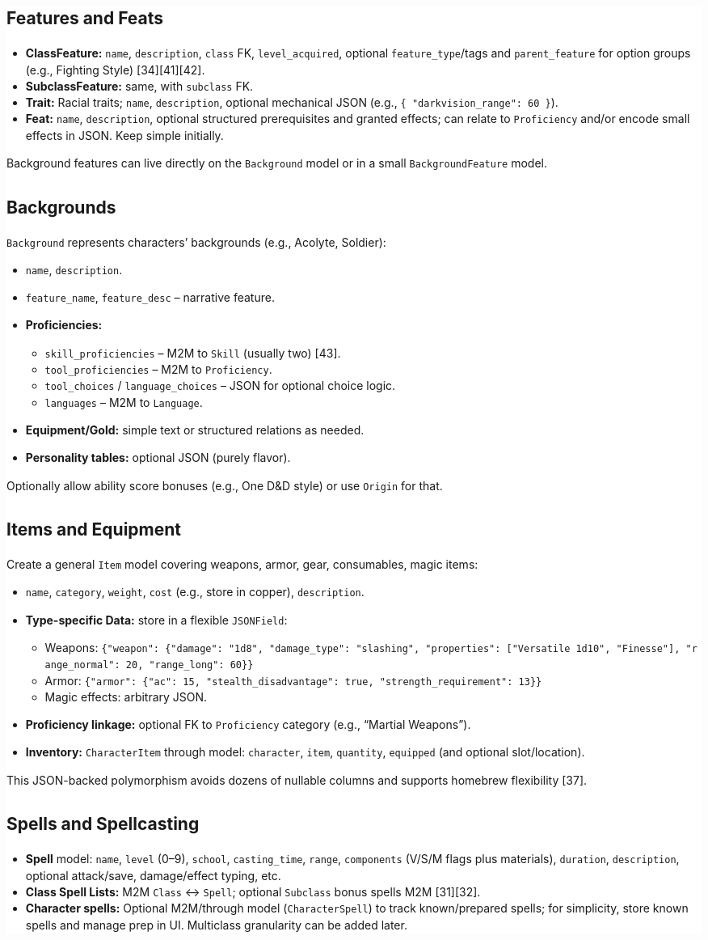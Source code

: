 ## Features and Feats

* **ClassFeature:** `name`, `description`, `class` FK, `level_acquired`, optional `feature_type`/tags and `parent_feature` for option groups (e.g., Fighting Style) \[34]\[41]\[42].
* **SubclassFeature:** same, with `subclass` FK.
* **Trait:** Racial traits; `name`, `description`, optional mechanical JSON (e.g., `{ "darkvision_range": 60 }`).
* **Feat:** `name`, `description`, optional structured prerequisites and granted effects; can relate to `Proficiency` and/or encode small effects in JSON. Keep simple initially.

Background features can live directly on the `Background` model or in a small `BackgroundFeature` model.

## Backgrounds

`Background` represents characters’ backgrounds (e.g., Acolyte, Soldier):

* `name`, `description`.
* `feature_name`, `feature_desc` – narrative feature.
* **Proficiencies:**

  * `skill_proficiencies` – M2M to `Skill` (usually two) \[43].
  * `tool_proficiencies` – M2M to `Proficiency`.
  * `tool_choices` / `language_choices` – JSON for optional choice logic.
  * `languages` – M2M to `Language`.
* **Equipment/Gold:** simple text or structured relations as needed.
* **Personality tables:** optional JSON (purely flavor).

Optionally allow ability score bonuses (e.g., One D\&D style) or use `Origin` for that.

## Items and Equipment

Create a general `Item` model covering weapons, armor, gear, consumables, magic items:

* `name`, `category`, `weight`, `cost` (e.g., store in copper), `description`.
* **Type-specific Data:** store in a flexible `JSONField`:

  * Weapons: `{"weapon": {"damage": "1d8", "damage_type": "slashing", "properties": ["Versatile 1d10", "Finesse"], "range_normal": 20, "range_long": 60}}`
  * Armor: `{"armor": {"ac": 15, "stealth_disadvantage": true, "strength_requirement": 13}}`
  * Magic effects: arbitrary JSON.
* **Proficiency linkage:** optional FK to `Proficiency` category (e.g., “Martial Weapons”).
* **Inventory:** `CharacterItem` through model: `character`, `item`, `quantity`, `equipped` (and optional slot/location).

This JSON-backed polymorphism avoids dozens of nullable columns and supports homebrew flexibility \[37].

## Spells and Spellcasting

* **Spell** model: `name`, `level` (0–9), `school`, `casting_time`, `range`, `components` (V/S/M flags plus materials), `duration`, `description`, optional attack/save, damage/effect typing, etc.
* **Class Spell Lists:** M2M `Class` ↔ `Spell`; optional `Subclass` bonus spells M2M \[31]\[32].
* **Character spells:** Optional M2M/through model (`CharacterSpell`) to track known/prepared spells; for simplicity, store known spells and manage prep in UI. Multiclass granularity can be added later.
